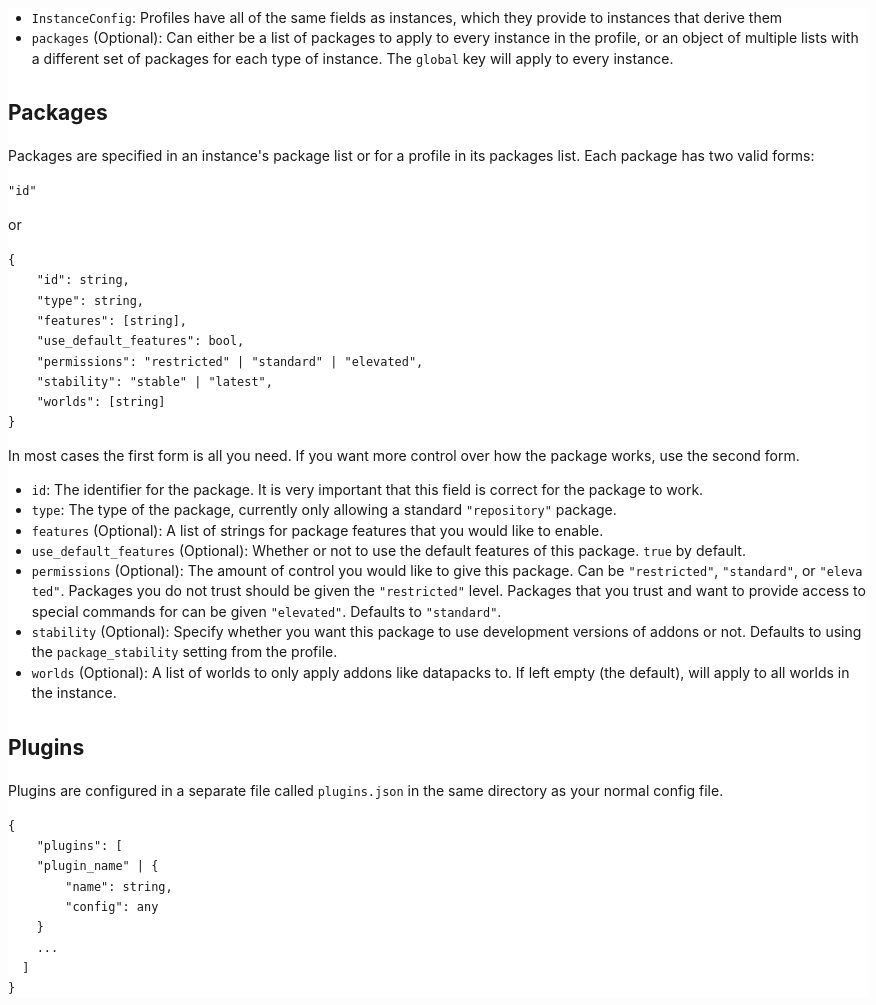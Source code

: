 - `InstanceConfig`: Profiles have all of the same fields as instances, which they provide to instances that derive them
- `packages` (Optional): Can either be a list of packages to apply to every instance in the profile, or an object of multiple lists with a different set of packages for each type of instance. The `global` key will apply to every instance.

## Packages

Packages are specified in an instance's package list or for a profile in its packages list. Each package has two valid forms:

```
"id"
```

or

```
{
	"id": string,
	"type": string,
	"features": [string],
	"use_default_features": bool,
	"permissions": "restricted" | "standard" | "elevated",
	"stability": "stable" | "latest",
	"worlds": [string]
}
```

In most cases the first form is all you need. If you want more control over how the package works, use the second form.

- `id`: The identifier for the package. It is very important that this field is correct for the package to work.
- `type`: The type of the package, currently only allowing a standard `"repository"` package.
- `features` (Optional): A list of strings for package features that you would like to enable.
- `use_default_features` (Optional): Whether or not to use the default features of this package. `true` by default.
- `permissions` (Optional): The amount of control you would like to give this package. Can be `"restricted"`, `"standard"`, or `"elevated"`. Packages you do not trust should be given the `"restricted"` level. Packages that you trust and want to provide access to special commands for can be given `"elevated"`. Defaults to `"standard"`.
- `stability` (Optional): Specify whether you want this package to use development versions of addons or not. Defaults to using the `package_stability` setting from the profile.
- `worlds` (Optional): A list of worlds to only apply addons like datapacks to. If left empty (the default), will apply to all worlds in the instance.

## Plugins

Plugins are configured in a separate file called `plugins.json` in the same directory as your normal config file.

```
{
	"plugins": [
  	"plugin_name" | {
  		"name": string,
  		"config": any
  	}
  	...
  ]
}
```
